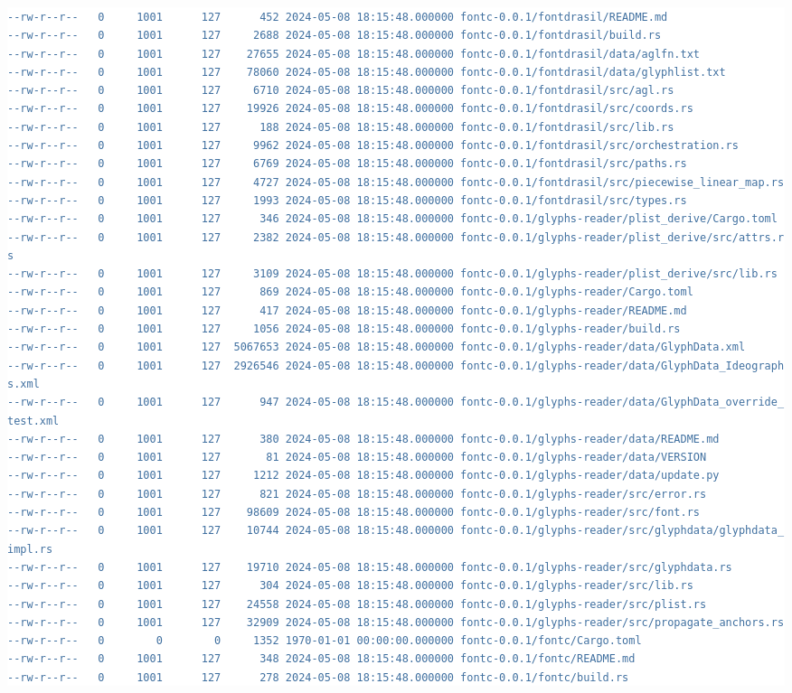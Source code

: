 ```diff
--rw-r--r--   0     1001      127      452 2024-05-08 18:15:48.000000 fontc-0.0.1/fontdrasil/README.md
--rw-r--r--   0     1001      127     2688 2024-05-08 18:15:48.000000 fontc-0.0.1/fontdrasil/build.rs
--rw-r--r--   0     1001      127    27655 2024-05-08 18:15:48.000000 fontc-0.0.1/fontdrasil/data/aglfn.txt
--rw-r--r--   0     1001      127    78060 2024-05-08 18:15:48.000000 fontc-0.0.1/fontdrasil/data/glyphlist.txt
--rw-r--r--   0     1001      127     6710 2024-05-08 18:15:48.000000 fontc-0.0.1/fontdrasil/src/agl.rs
--rw-r--r--   0     1001      127    19926 2024-05-08 18:15:48.000000 fontc-0.0.1/fontdrasil/src/coords.rs
--rw-r--r--   0     1001      127      188 2024-05-08 18:15:48.000000 fontc-0.0.1/fontdrasil/src/lib.rs
--rw-r--r--   0     1001      127     9962 2024-05-08 18:15:48.000000 fontc-0.0.1/fontdrasil/src/orchestration.rs
--rw-r--r--   0     1001      127     6769 2024-05-08 18:15:48.000000 fontc-0.0.1/fontdrasil/src/paths.rs
--rw-r--r--   0     1001      127     4727 2024-05-08 18:15:48.000000 fontc-0.0.1/fontdrasil/src/piecewise_linear_map.rs
--rw-r--r--   0     1001      127     1993 2024-05-08 18:15:48.000000 fontc-0.0.1/fontdrasil/src/types.rs
--rw-r--r--   0     1001      127      346 2024-05-08 18:15:48.000000 fontc-0.0.1/glyphs-reader/plist_derive/Cargo.toml
--rw-r--r--   0     1001      127     2382 2024-05-08 18:15:48.000000 fontc-0.0.1/glyphs-reader/plist_derive/src/attrs.rs
--rw-r--r--   0     1001      127     3109 2024-05-08 18:15:48.000000 fontc-0.0.1/glyphs-reader/plist_derive/src/lib.rs
--rw-r--r--   0     1001      127      869 2024-05-08 18:15:48.000000 fontc-0.0.1/glyphs-reader/Cargo.toml
--rw-r--r--   0     1001      127      417 2024-05-08 18:15:48.000000 fontc-0.0.1/glyphs-reader/README.md
--rw-r--r--   0     1001      127     1056 2024-05-08 18:15:48.000000 fontc-0.0.1/glyphs-reader/build.rs
--rw-r--r--   0     1001      127  5067653 2024-05-08 18:15:48.000000 fontc-0.0.1/glyphs-reader/data/GlyphData.xml
--rw-r--r--   0     1001      127  2926546 2024-05-08 18:15:48.000000 fontc-0.0.1/glyphs-reader/data/GlyphData_Ideographs.xml
--rw-r--r--   0     1001      127      947 2024-05-08 18:15:48.000000 fontc-0.0.1/glyphs-reader/data/GlyphData_override_test.xml
--rw-r--r--   0     1001      127      380 2024-05-08 18:15:48.000000 fontc-0.0.1/glyphs-reader/data/README.md
--rw-r--r--   0     1001      127       81 2024-05-08 18:15:48.000000 fontc-0.0.1/glyphs-reader/data/VERSION
--rw-r--r--   0     1001      127     1212 2024-05-08 18:15:48.000000 fontc-0.0.1/glyphs-reader/data/update.py
--rw-r--r--   0     1001      127      821 2024-05-08 18:15:48.000000 fontc-0.0.1/glyphs-reader/src/error.rs
--rw-r--r--   0     1001      127    98609 2024-05-08 18:15:48.000000 fontc-0.0.1/glyphs-reader/src/font.rs
--rw-r--r--   0     1001      127    10744 2024-05-08 18:15:48.000000 fontc-0.0.1/glyphs-reader/src/glyphdata/glyphdata_impl.rs
--rw-r--r--   0     1001      127    19710 2024-05-08 18:15:48.000000 fontc-0.0.1/glyphs-reader/src/glyphdata.rs
--rw-r--r--   0     1001      127      304 2024-05-08 18:15:48.000000 fontc-0.0.1/glyphs-reader/src/lib.rs
--rw-r--r--   0     1001      127    24558 2024-05-08 18:15:48.000000 fontc-0.0.1/glyphs-reader/src/plist.rs
--rw-r--r--   0     1001      127    32909 2024-05-08 18:15:48.000000 fontc-0.0.1/glyphs-reader/src/propagate_anchors.rs
--rw-r--r--   0        0        0     1352 1970-01-01 00:00:00.000000 fontc-0.0.1/fontc/Cargo.toml
--rw-r--r--   0     1001      127      348 2024-05-08 18:15:48.000000 fontc-0.0.1/fontc/README.md
--rw-r--r--   0     1001      127      278 2024-05-08 18:15:48.000000 fontc-0.0.1/fontc/build.rs
```